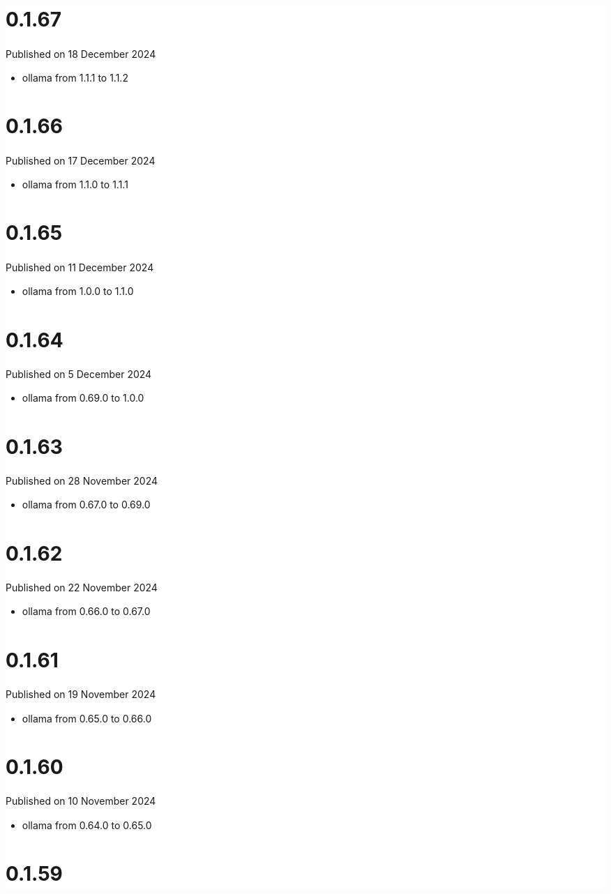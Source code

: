 # 0.1.67

Published on 18 December 2024

- ollama from 1.1.1 to 1.1.2

# 0.1.66

Published on 17 December 2024

- ollama from 1.1.0 to 1.1.1

# 0.1.65

Published on 11 December 2024

- ollama from 1.0.0 to 1.1.0

# 0.1.64

Published on 5 December 2024

- ollama from 0.69.0 to 1.0.0

# 0.1.63

Published on 28 November 2024

- ollama from 0.67.0 to 0.69.0

# 0.1.62

Published on 22 November 2024

- ollama from 0.66.0 to 0.67.0

# 0.1.61

Published on 19 November 2024

- ollama from 0.65.0 to 0.66.0

# 0.1.60

Published on 10 November 2024

- ollama from 0.64.0 to 0.65.0

# 0.1.59
